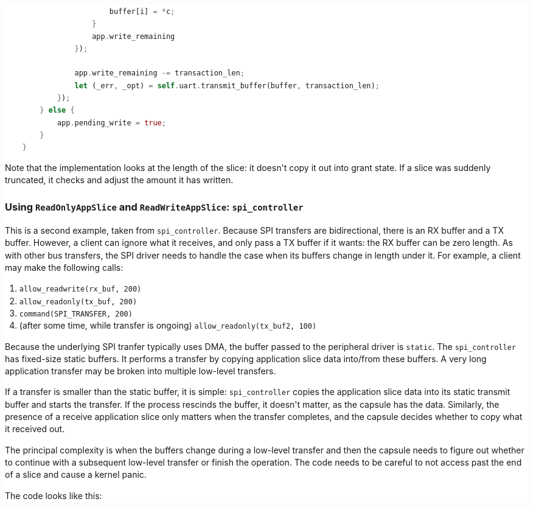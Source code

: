 ```rust
                        buffer[i] = *c;
                    }
                    app.write_remaining
                });

                app.write_remaining -= transaction_len;
                let (_err, _opt) = self.uart.transmit_buffer(buffer, transaction_len);
            });
        } else {
            app.pending_write = true;
        }
    }
```

Note that the implementation looks at the length of the slice: it doesn't copy
it out into grant state. If a slice was suddenly truncated, it checks and
adjust the amount it has written.

### Using `ReadOnlyAppSlice` and `ReadWriteAppSlice`: `spi_controller`

This is a second example, taken from `spi_controller`. Because SPI transfers
are bidirectional, there is an RX buffer and a TX buffer. However, a client
can ignore what it receives, and only pass a TX buffer if it wants: the RX
buffer can be zero length. As with other bus transfers, the SPI driver
needs to handle the case when its buffers change in length under it.
For example, a client may make the following calls:

  1. `allow_readwrite(rx_buf, 200)`
  2. `allow_readonly(tx_buf, 200)`
  3. `command(SPI_TRANSFER, 200)`
  4. (after some time, while transfer is ongoing) `allow_readonly(tx_buf2, 100)`

Because the underlying SPI tranfer typically uses DMA, the buffer
passed to the peripheral driver is `static`. The `spi_controller` has
fixed-size static buffers. It performs a transfer by copying
application slice data into/from these buffers. A very long
application transfer may be broken into multiple low-level transfers.

If a transfer is smaller than the static buffer, it is simple:
`spi_controller` copies the application slice data into its static
transmit buffer and starts the transfer. If the process rescinds the
buffer, it doesn't matter, as the capsule has the data. Similarly, the
presence of a receive application slice only matters when the transfer
completes, and the capsule decides whether to copy what it received out.

The principal complexity is when the buffers change during a low-level
transfer and then the capsule needs to figure out whether to continue
with a subsequent low-level transfer or finish the operation. The code
needs to be careful to not access past the end of a slice and cause a
kernel panic.

The code looks like this:
